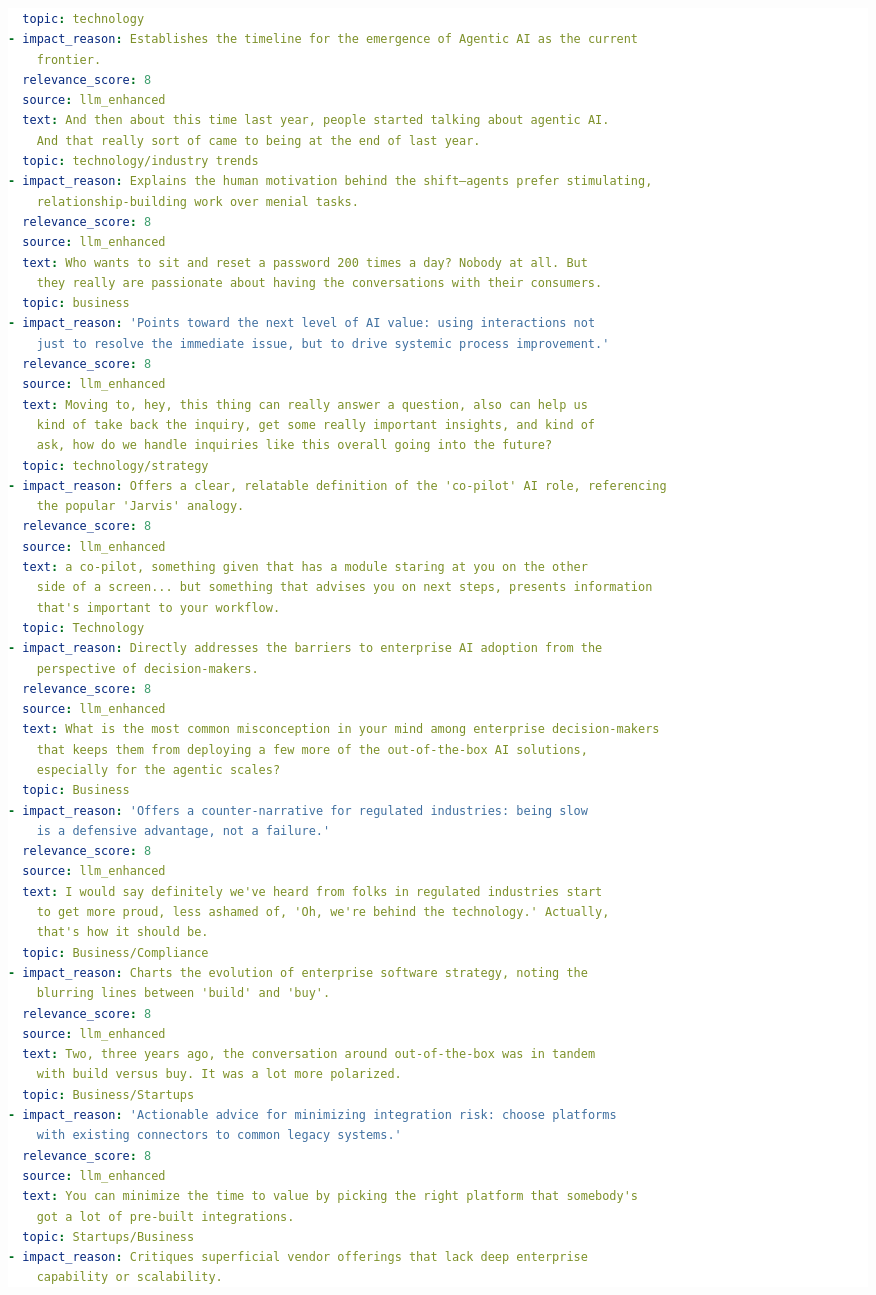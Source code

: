 ```yaml
  topic: technology
- impact_reason: Establishes the timeline for the emergence of Agentic AI as the current
    frontier.
  relevance_score: 8
  source: llm_enhanced
  text: And then about this time last year, people started talking about agentic AI.
    And that really sort of came to being at the end of last year.
  topic: technology/industry trends
- impact_reason: Explains the human motivation behind the shift—agents prefer stimulating,
    relationship-building work over menial tasks.
  relevance_score: 8
  source: llm_enhanced
  text: Who wants to sit and reset a password 200 times a day? Nobody at all. But
    they really are passionate about having the conversations with their consumers.
  topic: business
- impact_reason: 'Points toward the next level of AI value: using interactions not
    just to resolve the immediate issue, but to drive systemic process improvement.'
  relevance_score: 8
  source: llm_enhanced
  text: Moving to, hey, this thing can really answer a question, also can help us
    kind of take back the inquiry, get some really important insights, and kind of
    ask, how do we handle inquiries like this overall going into the future?
  topic: technology/strategy
- impact_reason: Offers a clear, relatable definition of the 'co-pilot' AI role, referencing
    the popular 'Jarvis' analogy.
  relevance_score: 8
  source: llm_enhanced
  text: a co-pilot, something given that has a module staring at you on the other
    side of a screen... but something that advises you on next steps, presents information
    that's important to your workflow.
  topic: Technology
- impact_reason: Directly addresses the barriers to enterprise AI adoption from the
    perspective of decision-makers.
  relevance_score: 8
  source: llm_enhanced
  text: What is the most common misconception in your mind among enterprise decision-makers
    that keeps them from deploying a few more of the out-of-the-box AI solutions,
    especially for the agentic scales?
  topic: Business
- impact_reason: 'Offers a counter-narrative for regulated industries: being slow
    is a defensive advantage, not a failure.'
  relevance_score: 8
  source: llm_enhanced
  text: I would say definitely we've heard from folks in regulated industries start
    to get more proud, less ashamed of, 'Oh, we're behind the technology.' Actually,
    that's how it should be.
  topic: Business/Compliance
- impact_reason: Charts the evolution of enterprise software strategy, noting the
    blurring lines between 'build' and 'buy'.
  relevance_score: 8
  source: llm_enhanced
  text: Two, three years ago, the conversation around out-of-the-box was in tandem
    with build versus buy. It was a lot more polarized.
  topic: Business/Startups
- impact_reason: 'Actionable advice for minimizing integration risk: choose platforms
    with existing connectors to common legacy systems.'
  relevance_score: 8
  source: llm_enhanced
  text: You can minimize the time to value by picking the right platform that somebody's
    got a lot of pre-built integrations.
  topic: Startups/Business
- impact_reason: Critiques superficial vendor offerings that lack deep enterprise
    capability or scalability.
```